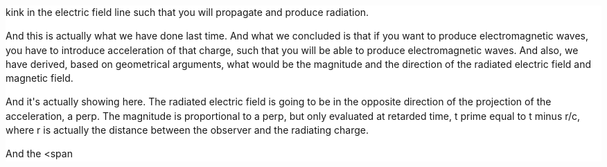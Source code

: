   <span m="69620">kink</span> <span m="70670">in</span> <span
  m="72160">the</span> <span m="73850">electric</span> <span
  m="74300">field</span> <span m="74600">line</span> <span m="75650">such</span>
  <span m="76010">that</span> <span m="76220">you</span> <span
  m="76350">will</span> <span m="76870">propagate</span> <span
  m="77750">and</span> <span m="77960">produce</span> <span
  m="78740">radiation.</span></p><p><span m="80120">And</span> <span
  m="80300">this</span> <span m="80490">is</span> <span
  m="80690">actually</span> <span m="81230">what</span> <span
  m="81440">we</span> <span m="81620">have</span> <span m="81740">done</span>
  <span m="82040">last</span> <span m="82210">time.</span> <span
  m="82940">And</span> <span m="83300">what</span> <span m="83480">we</span>
  <span m="83660">concluded</span> <span m="84200">is</span> <span
  m="84470">that</span> <span m="85280">if</span> <span m="85460">you</span>
  <span m="86780">want</span> <span m="87140">to</span> <span
  m="87510">produce</span> <span m="88300">electromagnetic</span> <span
  m="89180">waves,</span> <span m="89990">you</span> <span m="90110">have</span>
  <span m="90380">to</span> <span m="91280">introduce</span> <span
  m="92120">acceleration</span> <span m="93800">of that</span> <span
  m="94220">charge,</span> <span m="95090">such</span> <span
  m="95420">that</span> <span m="95690">you</span> <span m="95880">will</span>
  <span m="96010">be</span> <span m="96200">able</span> <span
  m="96470">to</span> <span m="96660">produce</span> <span
  m="97320">electromagnetic</span> <span m="97920">waves.</span> <span
  m="98890">And</span> <span m="99020">also,</span> <span m="99260">we</span>
  <span m="99440">have</span> <span m="99620">derived,</span> <span
  m="100460">based</span> <span m="100790">on</span> <span
  m="101090">geometrical</span> <span m="102110">arguments,</span> <span
  m="103010">what</span> <span m="103210">would</span> <span
  m="103340">be</span> <span m="103740">the</span> <span
  m="104020">magnitude</span> <span m="105580">and</span> <span
  m="107320">the</span> <span m="107450">direction</span> <span
  m="108040">of</span> <span m="108160">the</span> <span
  m="109310">radiated</span> <span m="110420">electric</span> <span
  m="110990">field</span> <span m="111420">and</span> <span
  m="111500">magnetic</span> <span m="111980">field.</span></p><p><span
  m="112920">And</span> <span m="113620">it's</span> <span
  m="114040">actually</span> <span m="114530">showing</span> <span
  m="114890">here.</span> <span m="115910">The</span> <span
  m="116060">radiated</span> <span m="116830">electric</span> <span
  m="117470">field</span> <span m="118130">is</span> <span
  m="118280">going</span> <span m="118610">to</span> <span m="118790">be</span>
  <span m="119600">in</span> <span m="119780">the</span> <span
  m="120020">opposite</span> <span m="120560">direction</span> <span
  m="121460">of</span> <span m="122240">the</span> <span
  m="122390">projection</span> <span m="123080">of</span> <span
  m="123250">the</span> <span m="123590">acceleration,</span> <span
  m="124490">a</span> <span m="124700">perp.</span> <span m="126830">The</span>
  <span m="126960">magnitude</span> <span m="127460">is</span> <span
  m="127580">proportional</span> <span m="128120">to</span> <span
  m="128330">a</span> <span m="128539">perp,</span> <span m="129139">but</span>
  <span m="129490">only</span> <span m="130310">evaluated</span> <span
  m="131389">at</span> <span m="131770">retarded</span> <span
  m="132370">time,</span> <span m="133020">t</span> <span
  m="133440">prime</span> <span m="134000">equal</span> <span
  m="134240">to</span> <span m="134360">t</span> <span m="134630">minus</span>
  <span m="135170">r/c,</span> <span m="136610">where</span> <span
  m="136880">r</span> <span m="137170">is</span> <span
  m="137380">actually</span> <span m="137650">the</span> <span
  m="137840">distance</span> <span m="138350">between</span> <span
  m="138820">the</span> <span m="138980">observer</span> <span
  m="139970">and</span> <span m="140360">the</span> <span
  m="140810">radiating</span> <span m="141560">charge.</span></p><p><span
  m="142640">And</span> <span m="143810">the</span> <span